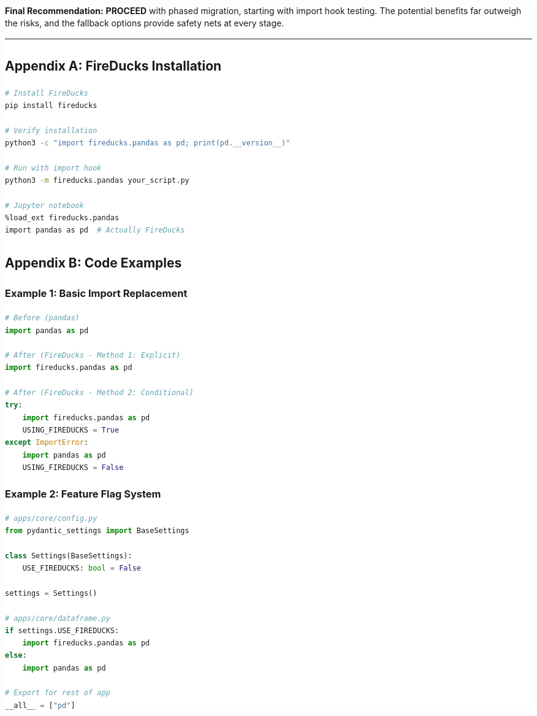 **Final Recommendation:** **PROCEED** with phased migration, starting with import hook testing. The potential benefits far outweigh the risks, and the fallback options provide safety nets at every stage.

---

## Appendix A: FireDucks Installation

```bash
# Install FireDucks
pip install fireducks

# Verify installation
python3 -c "import fireducks.pandas as pd; print(pd.__version__)"

# Run with import hook
python3 -m fireducks.pandas your_script.py

# Jupyter notebook
%load_ext fireducks.pandas
import pandas as pd  # Actually FireDucks
```

## Appendix B: Code Examples

### Example 1: Basic Import Replacement

```python
# Before (pandas)
import pandas as pd

# After (FireDucks - Method 1: Explicit)
import fireducks.pandas as pd

# After (FireDucks - Method 2: Conditional)
try:
    import fireducks.pandas as pd
    USING_FIREDUCKS = True
except ImportError:
    import pandas as pd
    USING_FIREDUCKS = False
```

### Example 2: Feature Flag System

```python
# apps/core/config.py
from pydantic_settings import BaseSettings

class Settings(BaseSettings):
    USE_FIREDUCKS: bool = False

settings = Settings()

# apps/core/dataframe.py
if settings.USE_FIREDUCKS:
    import fireducks.pandas as pd
else:
    import pandas as pd

# Export for rest of app
__all__ = ["pd"]
```
